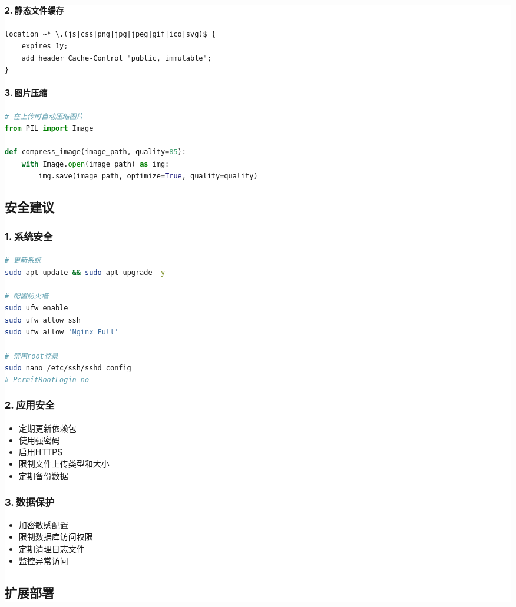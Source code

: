 #### 2. 静态文件缓存
```nginx
location ~* \.(js|css|png|jpg|jpeg|gif|ico|svg)$ {
    expires 1y;
    add_header Cache-Control "public, immutable";
}
```

#### 3. 图片压缩
```python
# 在上传时自动压缩图片
from PIL import Image

def compress_image(image_path, quality=85):
    with Image.open(image_path) as img:
        img.save(image_path, optimize=True, quality=quality)
```

## 安全建议

### 1. 系统安全
```bash
# 更新系统
sudo apt update && sudo apt upgrade -y

# 配置防火墙
sudo ufw enable
sudo ufw allow ssh
sudo ufw allow 'Nginx Full'

# 禁用root登录
sudo nano /etc/ssh/sshd_config
# PermitRootLogin no
```

### 2. 应用安全
- 定期更新依赖包
- 使用强密码
- 启用HTTPS
- 限制文件上传类型和大小
- 定期备份数据

### 3. 数据保护
- 加密敏感配置
- 限制数据库访问权限
- 定期清理日志文件
- 监控异常访问

## 扩展部署
